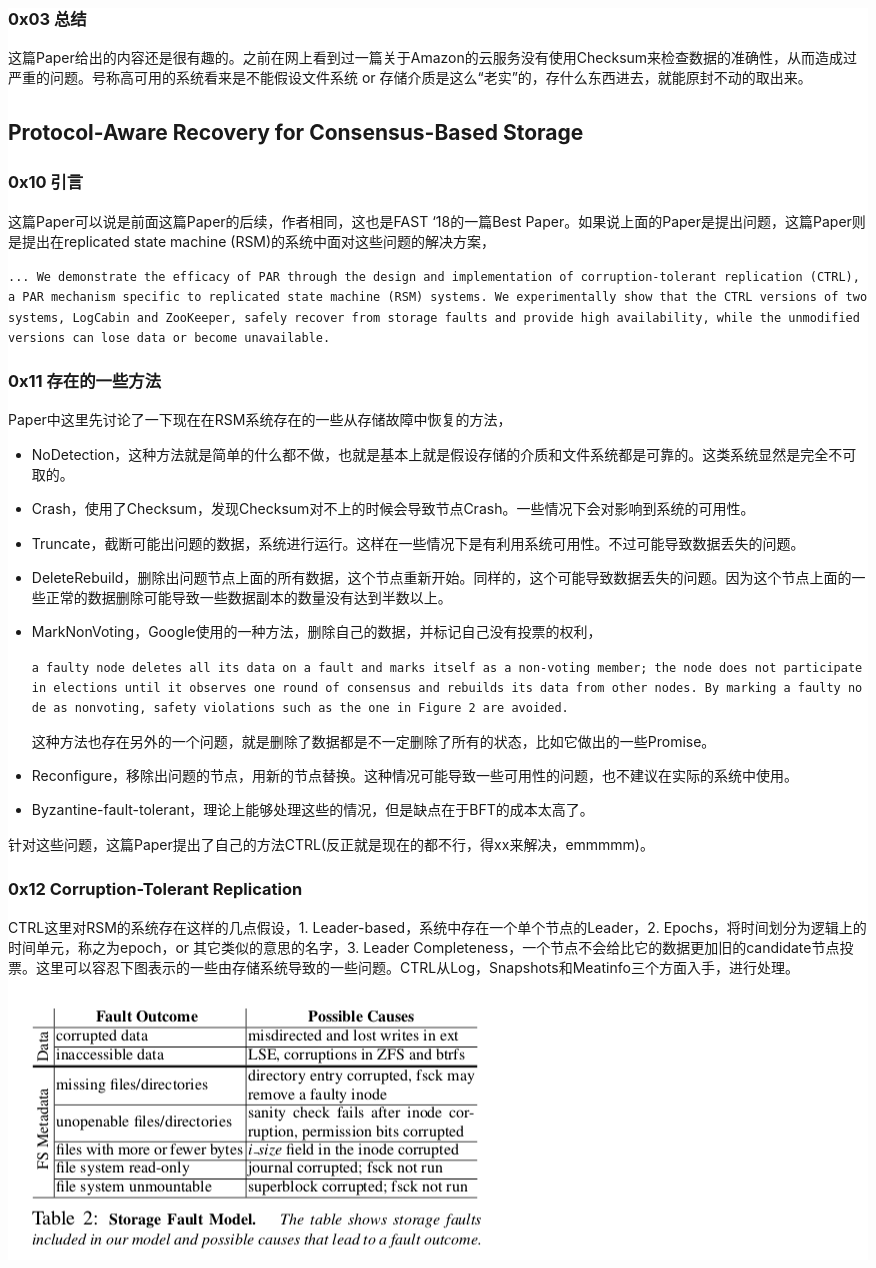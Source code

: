 ### 0x03 总结

 这篇Paper给出的内容还是很有趣的。之前在网上看到过一篇关于Amazon的云服务没有使用Checksum来检查数据的准确性，从而造成过严重的问题。号称高可用的系统看来是不能假设文件系统 or 存储介质是这么“老实”的，存什么东西进去，就能原封不动的取出来。

## Protocol-Aware Recovery for Consensus-Based Storage

### 0x10 引言

  这篇Paper可以说是前面这篇Paper的后续，作者相同，这也是FAST ‘18的一篇Best Paper。如果说上面的Paper是提出问题，这篇Paper则是提出在replicated state machine (RSM)的系统中面对这些问题的解决方案，

```
... We demonstrate the efficacy of PAR through the design and implementation of corruption-tolerant replication (CTRL), a PAR mechanism specific to replicated state machine (RSM) systems. We experimentally show that the CTRL versions of two systems, LogCabin and ZooKeeper, safely recover from storage faults and provide high availability, while the unmodified versions can lose data or become unavailable.
```

### 0x11 存在的一些方法

  Paper中这里先讨论了一下现在在RSM系统存在的一些从存储故障中恢复的方法，

* NoDetection，这种方法就是简单的什么都不做，也就是基本上就是假设存储的介质和文件系统都是可靠的。这类系统显然是完全不可取的。

* Crash，使用了Checksum，发现Checksum对不上的时候会导致节点Crash。一些情况下会对影响到系统的可用性。

* Truncate，截断可能出问题的数据，系统进行运行。这样在一些情况下是有利用系统可用性。不过可能导致数据丢失的问题。

* DeleteRebuild，删除出问题节点上面的所有数据，这个节点重新开始。同样的，这个可能导致数据丢失的问题。因为这个节点上面的一些正常的数据删除可能导致一些数据副本的数量没有达到半数以上。

* MarkNonVoting，Google使用的一种方法，删除自己的数据，并标记自己没有投票的权利，

  ```
  a faulty node deletes all its data on a fault and marks itself as a non-voting member; the node does not participate in elections until it observes one round of consensus and rebuilds its data from other nodes. By marking a faulty node as nonvoting, safety violations such as the one in Figure 2 are avoided.
  ```

  这种方法也存在另外的一个问题，就是删除了数据都是不一定删除了所有的状态，比如它做出的一些Promise。

* Reconfigure，移除出问题的节点，用新的节点替换。这种情况可能导致一些可用性的问题，也不建议在实际的系统中使用。

* Byzantine-fault-tolerant，理论上能够处理这些的情况，但是缺点在于BFT的成本太高了。

针对这些问题，这篇Paper提出了自己的方法CTRL(反正就是现在的都不行，得xx来解决，emmmmm)。

### 0x12 Corruption-Tolerant Replication

  CTRL这里对RSM的系统存在这样的几点假设，1. Leader-based，系统中存在一个单个节点的Leader，2. Epochs，将时间划分为逻辑上的时间单元，称之为epoch，or 其它类似的意思的名字，3. Leader Completeness，一个节点不会给比它的数据更加旧的candidate节点投票。这里可以容忍下图表示的一些由存储系统导致的一些问题。CTRL从Log，Snapshots和Meatinfo三个方面入手，进行处理。

![par-faults](/assets/images/par-faults.png)